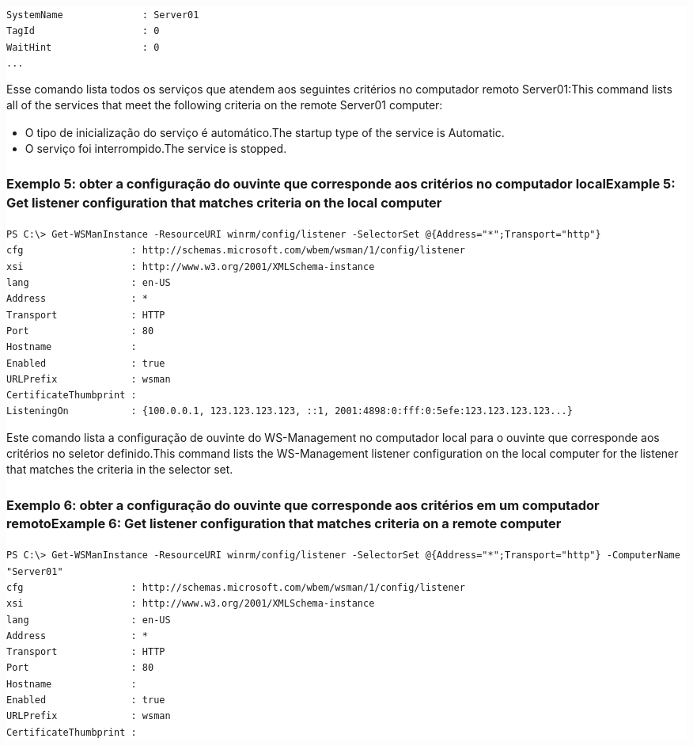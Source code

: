 ```
SystemName              : Server01
TagId                   : 0
WaitHint                : 0
...
```

<span data-ttu-id="b482d-122">Esse comando lista todos os serviços que atendem aos seguintes critérios no computador remoto Server01:</span><span class="sxs-lookup"><span data-stu-id="b482d-122">This command lists all of the services that meet the following criteria on the remote Server01 computer:</span></span>

- <span data-ttu-id="b482d-123">O tipo de inicialização do serviço é automático.</span><span class="sxs-lookup"><span data-stu-id="b482d-123">The startup type of the service is Automatic.</span></span>
- <span data-ttu-id="b482d-124">O serviço foi interrompido.</span><span class="sxs-lookup"><span data-stu-id="b482d-124">The service is stopped.</span></span>

### <span data-ttu-id="b482d-125">Exemplo 5: obter a configuração do ouvinte que corresponde aos critérios no computador local</span><span class="sxs-lookup"><span data-stu-id="b482d-125">Example 5: Get listener configuration that matches criteria on the local computer</span></span>

```
PS C:\> Get-WSManInstance -ResourceURI winrm/config/listener -SelectorSet @{Address="*";Transport="http"}
cfg                   : http://schemas.microsoft.com/wbem/wsman/1/config/listener
xsi                   : http://www.w3.org/2001/XMLSchema-instance
lang                  : en-US
Address               : *
Transport             : HTTP
Port                  : 80
Hostname              :
Enabled               : true
URLPrefix             : wsman
CertificateThumbprint :
ListeningOn           : {100.0.0.1, 123.123.123.123, ::1, 2001:4898:0:fff:0:5efe:123.123.123.123...}
```

<span data-ttu-id="b482d-126">Este comando lista a configuração de ouvinte do WS-Management no computador local para o ouvinte que corresponde aos critérios no seletor definido.</span><span class="sxs-lookup"><span data-stu-id="b482d-126">This command lists the WS-Management listener configuration on the local computer for the listener that matches the criteria in the selector set.</span></span>

### <span data-ttu-id="b482d-127">Exemplo 6: obter a configuração do ouvinte que corresponde aos critérios em um computador remoto</span><span class="sxs-lookup"><span data-stu-id="b482d-127">Example 6: Get listener configuration that matches criteria on a remote computer</span></span>

```
PS C:\> Get-WSManInstance -ResourceURI winrm/config/listener -SelectorSet @{Address="*";Transport="http"} -ComputerName "Server01"
cfg                   : http://schemas.microsoft.com/wbem/wsman/1/config/listener
xsi                   : http://www.w3.org/2001/XMLSchema-instance
lang                  : en-US
Address               : *
Transport             : HTTP
Port                  : 80
Hostname              :
Enabled               : true
URLPrefix             : wsman
CertificateThumbprint :
```